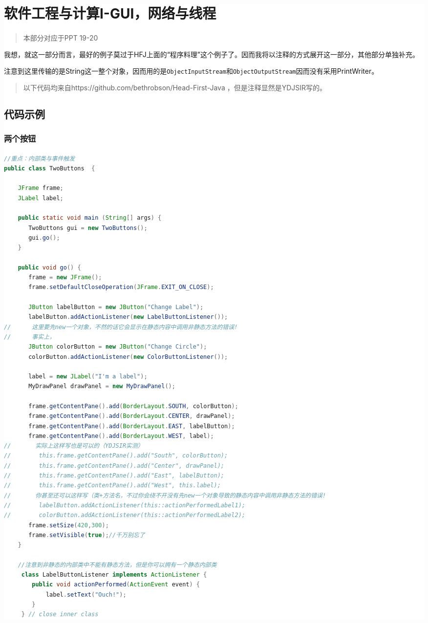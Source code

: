# 软件工程与计算Ⅰ-GUI，网络与线程

> 本部分对应于PPT 19-20

我想，就这一部分而言，最好的例子莫过于HFJ上面的“程序料理”这个例子了。因而我将以注释的方式展开这一部分，其他部分单独补充。

注意到这里传输的是String这一整个对象，因而用的是`ObjectInputStream`和`ObjectOutputStream`因而没有采用PrintWriter。

> 以下代码均来自https://github.com/bethrobson/Head-First-Java ，但是注释显然是YDJSIR写的。



## 代码示例

### 两个按钮

```java
//重点：内部类与事件触发
public class TwoButtons  {

    JFrame frame;
    JLabel label;

    public static void main (String[] args) {
       TwoButtons gui = new TwoButtons();
       gui.go();
    }

    public void go() {
       frame = new JFrame();
       frame.setDefaultCloseOperation(JFrame.EXIT_ON_CLOSE);

       JButton labelButton = new JButton("Change Label");
       labelButton.addActionListener(new LabelButtonListener());
//		这里要先new一个对象，不然的话它会显示在静态内容中调用非静态方法的错误!
//		事实上，
       JButton colorButton = new JButton("Change Circle");
       colorButton.addActionListener(new ColorButtonListener());

       label = new JLabel("I'm a label");       
       MyDrawPanel drawPanel = new MyDrawPanel();
       
       frame.getContentPane().add(BorderLayout.SOUTH, colorButton);
       frame.getContentPane().add(BorderLayout.CENTER, drawPanel);
       frame.getContentPane().add(BorderLayout.EAST, labelButton);
       frame.getContentPane().add(BorderLayout.WEST, label);
//		 实际上这样写也是可以的（YDJSIR实测）
//        this.frame.getContentPane().add("South", colorButton);
//        this.frame.getContentPane().add("Center", drawPanel);
//        this.frame.getContentPane().add("East", labelButton);
//        this.frame.getContentPane().add("West", this.label);
//	     你甚至还可以这样写（类+方法名，不过你会绕不开没有先new一个对象导致的静态内容中调用非静态方法的错误!
//        labelButton.addActionListener(this::actionPerformedLabel1);
//        colorButton.addActionListener(this::actionPerformedLabel2);
       frame.setSize(420,300);
       frame.setVisible(true);//千万别忘了
    }
    
    //注意到非静态的内部类中不能有静态方法，但是你可以拥有一个静态内部类
     class LabelButtonListener implements ActionListener {
        public void actionPerformed(ActionEvent event) {
            label.setText("Ouch!");
        }
     } // close inner class
```